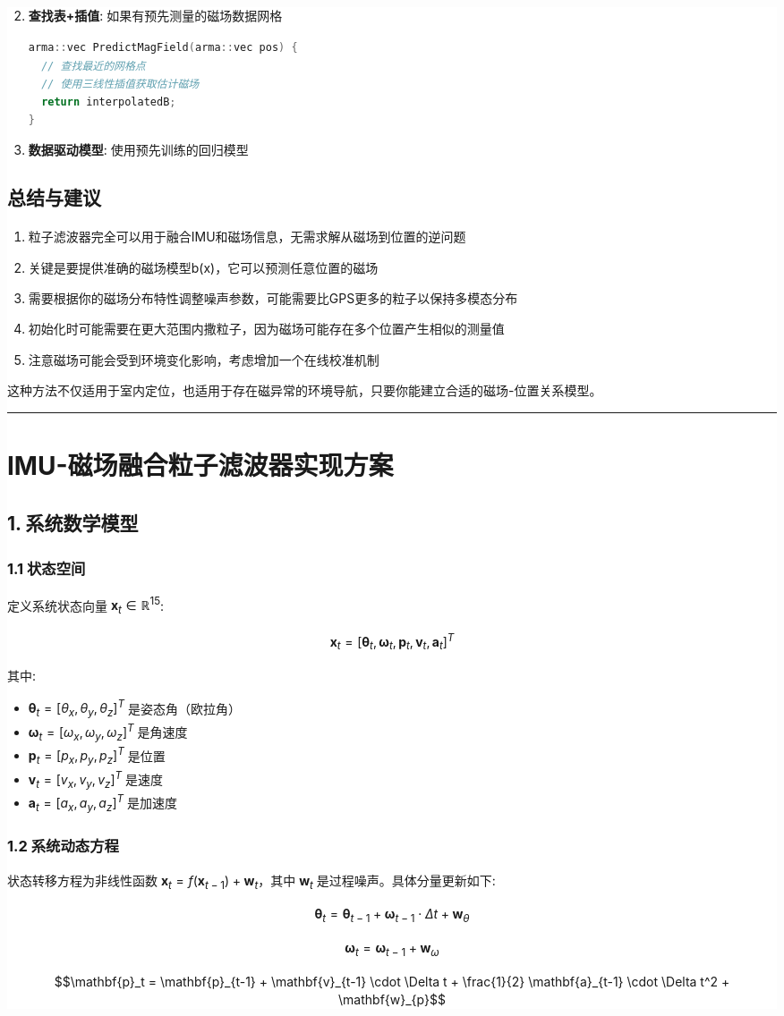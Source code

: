 2. **查找表+插值**: 如果有预先测量的磁场数据网格
   ```cpp
   arma::vec PredictMagField(arma::vec pos) {
     // 查找最近的网格点
     // 使用三线性插值获取估计磁场
     return interpolatedB;
   }
   ```

3. **数据驱动模型**: 使用预先训练的回归模型

## 总结与建议

1. 粒子滤波器完全可以用于融合IMU和磁场信息，无需求解从磁场到位置的逆问题

2. 关键是要提供准确的磁场模型b(x)，它可以预测任意位置的磁场

3. 需要根据你的磁场分布特性调整噪声参数，可能需要比GPS更多的粒子以保持多模态分布

4. 初始化时可能需要在更大范围内撒粒子，因为磁场可能存在多个位置产生相似的测量值

5. 注意磁场可能会受到环境变化影响，考虑增加一个在线校准机制

这种方法不仅适用于室内定位，也适用于存在磁异常的环境导航，只要你能建立合适的磁场-位置关系模型。

---

# IMU-磁场融合粒子滤波器实现方案

## 1. 系统数学模型

### 1.1 状态空间

定义系统状态向量 $\mathbf{x}_t \in \mathbb{R}^{15}$:

$$\mathbf{x}_t = [\boldsymbol{\theta}_t, \boldsymbol{\omega}_t, \mathbf{p}_t, \mathbf{v}_t, \mathbf{a}_t]^T$$

其中:
- $\boldsymbol{\theta}_t = [\theta_x, \theta_y, \theta_z]^T$ 是姿态角（欧拉角）
- $\boldsymbol{\omega}_t = [\omega_x, \omega_y, \omega_z]^T$ 是角速度
- $\mathbf{p}_t = [p_x, p_y, p_z]^T$ 是位置
- $\mathbf{v}_t = [v_x, v_y, v_z]^T$ 是速度
- $\mathbf{a}_t = [a_x, a_y, a_z]^T$ 是加速度

### 1.2 系统动态方程

状态转移方程为非线性函数 $\mathbf{x}_t = f(\mathbf{x}_{t-1}) + \mathbf{w}_t$，其中 $\mathbf{w}_t$ 是过程噪声。具体分量更新如下:

$$\boldsymbol{\theta}_t = \boldsymbol{\theta}_{t-1} + \boldsymbol{\omega}_{t-1} \cdot \Delta t + \mathbf{w}_{\theta}$$

$$\boldsymbol{\omega}_t = \boldsymbol{\omega}_{t-1} + \mathbf{w}_{\omega}$$

$$\mathbf{p}_t = \mathbf{p}_{t-1} + \mathbf{v}_{t-1} \cdot \Delta t + \frac{1}{2} \mathbf{a}_{t-1} \cdot \Delta t^2 + \mathbf{w}_{p}$$
